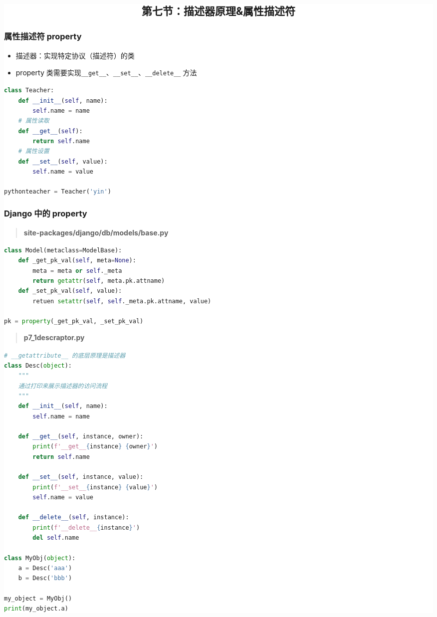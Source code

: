 ## <center>第七节：描述器原理&属性描述符</center>

### 属性描述符 property

* 描述器：实现特定协议（描述符）的类

* property 类需要实现`__get__`、`__set__`、`__delete__` 方法

```python
class Teacher:
    def __init__(self, name):
        self.name = name
    # 属性读取
    def __get__(self):
        return self.name
    # 属性设置
    def __set__(self, value):
        self.name = value

pythonteacher = Teacher('yin')
```

### Django 中的 property

> **site-packages/django/db/models/base.py**

``` python
class Model(metaclass=ModelBase):
    def _get_pk_val(self, meta=None):
        meta = meta or self._meta
        return getattr(self, meta.pk.attname)
    def _set_pk_val(self, value):
        retuen setattr(self, self._meta.pk.attname, value)

pk = property(_get_pk_val, _set_pk_val)
```

> **p7_1descraptor.py**

``` python
# __getattribute__ 的底层原理是描述器
class Desc(object):
    """
    通过打印来展示描述器的访问流程
    """
    def __init__(self, name):
        self.name = name
    
    def __get__(self, instance, owner):
        print(f'__get__{instance} {owner}')
        return self.name

    def __set__(self, instance, value):
        print(f'__set__{instance} {value}')
        self.name = value

    def __delete__(self, instance):
        print(f'__delete__{instance}')
        del self.name

class MyObj(object):
    a = Desc('aaa')
    b = Desc('bbb')

my_object = MyObj()
print(my_object.a)
```